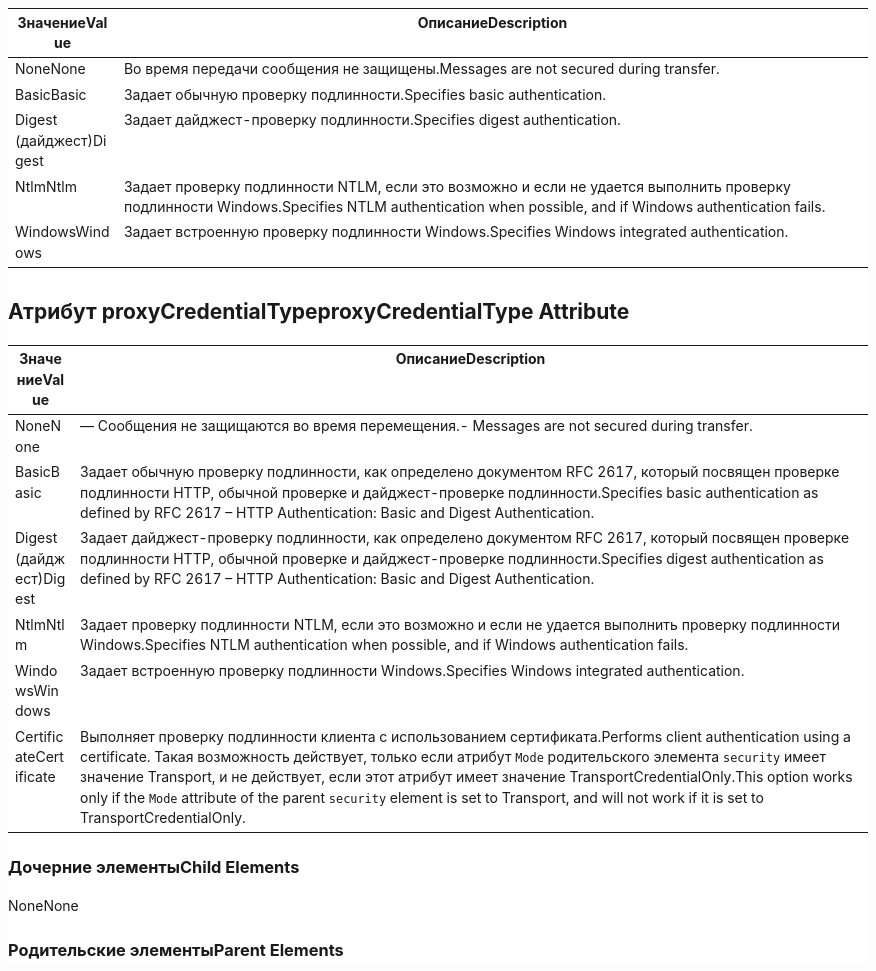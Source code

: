 |<span data-ttu-id="7eaf2-131">Значение</span><span class="sxs-lookup"><span data-stu-id="7eaf2-131">Value</span></span>|<span data-ttu-id="7eaf2-132">Описание</span><span class="sxs-lookup"><span data-stu-id="7eaf2-132">Description</span></span>|  
|-----------|-----------------|  
|<span data-ttu-id="7eaf2-133">None</span><span class="sxs-lookup"><span data-stu-id="7eaf2-133">None</span></span>|<span data-ttu-id="7eaf2-134">Во время передачи сообщения не защищены.</span><span class="sxs-lookup"><span data-stu-id="7eaf2-134">Messages are not secured during transfer.</span></span>|  
|<span data-ttu-id="7eaf2-135">Basic</span><span class="sxs-lookup"><span data-stu-id="7eaf2-135">Basic</span></span>|<span data-ttu-id="7eaf2-136">Задает обычную проверку подлинности.</span><span class="sxs-lookup"><span data-stu-id="7eaf2-136">Specifies basic authentication.</span></span>|  
|<span data-ttu-id="7eaf2-137">Digest (дайджест)</span><span class="sxs-lookup"><span data-stu-id="7eaf2-137">Digest</span></span>|<span data-ttu-id="7eaf2-138">Задает дайджест-проверку подлинности.</span><span class="sxs-lookup"><span data-stu-id="7eaf2-138">Specifies digest authentication.</span></span>|  
|<span data-ttu-id="7eaf2-139">Ntlm</span><span class="sxs-lookup"><span data-stu-id="7eaf2-139">Ntlm</span></span>|<span data-ttu-id="7eaf2-140">Задает проверку подлинности NTLM, если это возможно и если не удается выполнить проверку подлинности Windows.</span><span class="sxs-lookup"><span data-stu-id="7eaf2-140">Specifies NTLM authentication when possible, and if Windows authentication fails.</span></span>|  
|<span data-ttu-id="7eaf2-141">Windows</span><span class="sxs-lookup"><span data-stu-id="7eaf2-141">Windows</span></span>|<span data-ttu-id="7eaf2-142">Задает встроенную проверку подлинности Windows.</span><span class="sxs-lookup"><span data-stu-id="7eaf2-142">Specifies Windows integrated authentication.</span></span>|  
  
## <a name="proxycredentialtype-attribute"></a><span data-ttu-id="7eaf2-143">Атрибут proxyCredentialType</span><span class="sxs-lookup"><span data-stu-id="7eaf2-143">proxyCredentialType Attribute</span></span>  
  
|<span data-ttu-id="7eaf2-144">Значение</span><span class="sxs-lookup"><span data-stu-id="7eaf2-144">Value</span></span>|<span data-ttu-id="7eaf2-145">Описание</span><span class="sxs-lookup"><span data-stu-id="7eaf2-145">Description</span></span>|  
|-----------|-----------------|  
|<span data-ttu-id="7eaf2-146">None</span><span class="sxs-lookup"><span data-stu-id="7eaf2-146">None</span></span>|<span data-ttu-id="7eaf2-147">— Сообщения не защищаются во время перемещения.</span><span class="sxs-lookup"><span data-stu-id="7eaf2-147">-   Messages are not secured during transfer.</span></span>|  
|<span data-ttu-id="7eaf2-148">Basic</span><span class="sxs-lookup"><span data-stu-id="7eaf2-148">Basic</span></span>|<span data-ttu-id="7eaf2-149">Задает обычную проверку подлинности, как определено документом RFC 2617, который посвящен проверке подлинности HTTP, обычной проверке и дайджест-проверке подлинности.</span><span class="sxs-lookup"><span data-stu-id="7eaf2-149">Specifies basic authentication as defined by RFC 2617 – HTTP Authentication: Basic and Digest Authentication.</span></span>|  
|<span data-ttu-id="7eaf2-150">Digest (дайджест)</span><span class="sxs-lookup"><span data-stu-id="7eaf2-150">Digest</span></span>|<span data-ttu-id="7eaf2-151">Задает дайджест-проверку подлинности, как определено документом RFC 2617, который посвящен проверке подлинности HTTP, обычной проверке и дайджест-проверке подлинности.</span><span class="sxs-lookup"><span data-stu-id="7eaf2-151">Specifies digest authentication as defined by RFC 2617 – HTTP Authentication: Basic and Digest Authentication.</span></span>|  
|<span data-ttu-id="7eaf2-152">Ntlm</span><span class="sxs-lookup"><span data-stu-id="7eaf2-152">Ntlm</span></span>|<span data-ttu-id="7eaf2-153">Задает проверку подлинности NTLM, если это возможно и если не удается выполнить проверку подлинности Windows.</span><span class="sxs-lookup"><span data-stu-id="7eaf2-153">Specifies NTLM authentication when possible, and if Windows authentication fails.</span></span>|  
|<span data-ttu-id="7eaf2-154">Windows</span><span class="sxs-lookup"><span data-stu-id="7eaf2-154">Windows</span></span>|<span data-ttu-id="7eaf2-155">Задает встроенную проверку подлинности Windows.</span><span class="sxs-lookup"><span data-stu-id="7eaf2-155">Specifies Windows integrated authentication.</span></span>|  
|<span data-ttu-id="7eaf2-156">Certificate</span><span class="sxs-lookup"><span data-stu-id="7eaf2-156">Certificate</span></span>|<span data-ttu-id="7eaf2-157">Выполняет проверку подлинности клиента с использованием сертификата.</span><span class="sxs-lookup"><span data-stu-id="7eaf2-157">Performs client authentication using a certificate.</span></span> <span data-ttu-id="7eaf2-158">Такая возможность действует, только если атрибут `Mode` родительского элемента `security` имеет значение Transport, и не действует, если этот атрибут имеет значение TransportCredentialOnly.</span><span class="sxs-lookup"><span data-stu-id="7eaf2-158">This option works only if the `Mode` attribute of the parent `security` element is set to Transport, and will not work if it is set to TransportCredentialOnly.</span></span>|  
  
### <a name="child-elements"></a><span data-ttu-id="7eaf2-159">Дочерние элементы</span><span class="sxs-lookup"><span data-stu-id="7eaf2-159">Child Elements</span></span>  

 <span data-ttu-id="7eaf2-160">None</span><span class="sxs-lookup"><span data-stu-id="7eaf2-160">None</span></span>  
  
### <a name="parent-elements"></a><span data-ttu-id="7eaf2-161">Родительские элементы</span><span class="sxs-lookup"><span data-stu-id="7eaf2-161">Parent Elements</span></span>  
  